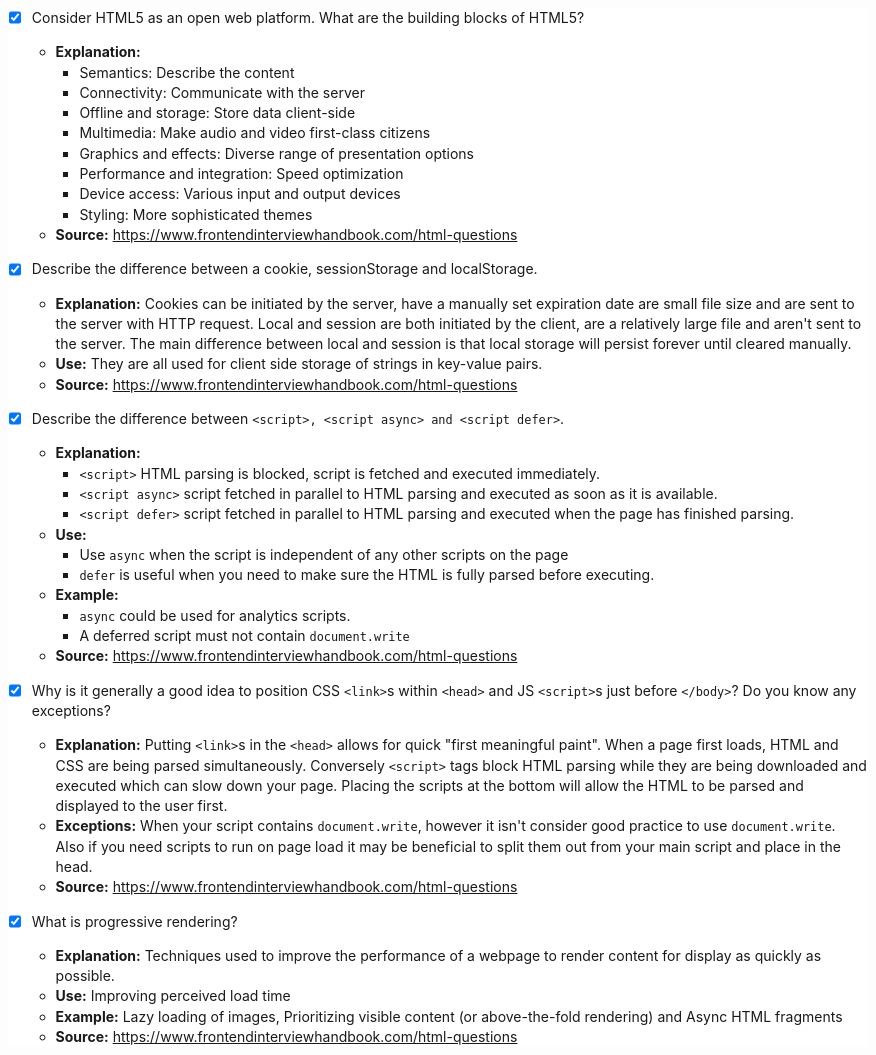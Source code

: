 -   [x] Consider HTML5 as an open web platform. What are the building blocks of HTML5?

    -   **Explanation:**
        -   Semantics: Describe the content
        -   Connectivity: Communicate with the server
        -   Offline and storage: Store data client-side
        -   Multimedia: Make audio and video first-class citizens
        -   Graphics and effects: Diverse range of presentation options
        -   Performance and integration: Speed optimization
        -   Device access: Various input and output devices
        -   Styling: More sophisticated themes
    -   **Source:** https://www.frontendinterviewhandbook.com/html-questions

-   [x] Describe the difference between a cookie, sessionStorage and localStorage.

    -   **Explanation:** Cookies can be initiated by the server, have a manually set expiration date are small file size and are sent to the server with HTTP request. Local and session are both initiated by the client, are a relatively large file and aren't sent to the server. The main difference between local and session is that local storage will persist forever until cleared manually.
    -   **Use:** They are all used for client side storage of strings in key-value pairs.
    -   **Source:** https://www.frontendinterviewhandbook.com/html-questions

-   [x] Describe the difference between `<script>, <script async> and <script defer>`.

    -   **Explanation:**
        -   `<script>` HTML parsing is blocked, script is fetched and executed immediately.
        -   `<script async>` script fetched in parallel to HTML parsing and executed as soon as it is available.
        -   `<script defer>` script fetched in parallel to HTML parsing and executed when the page has finished parsing.
    -   **Use:**
        -   Use `async` when the script is independent of any other scripts on the page
        -   `defer` is useful when you need to make sure the HTML is fully parsed before executing.
    -   **Example:**
        -   `async` could be used for analytics scripts.
        -   A deferred script must not contain `document.write`
    -   **Source:** https://www.frontendinterviewhandbook.com/html-questions

-   [x] Why is it generally a good idea to position CSS `<link>`s within `<head>` and JS `<script>`s just before `</body>`? Do you know any exceptions?

    -   **Explanation:** Putting `<link>`s in the `<head>` allows for quick "first meaningful paint". When a page first loads, HTML and CSS are being parsed simultaneously. Conversely `<script>` tags block HTML parsing while they are being downloaded and executed which can slow down your page. Placing the scripts at the bottom will allow the HTML to be parsed and displayed to the user first.
    -   **Exceptions:** When your script contains `document.write`, however it isn't consider good practice to use `document.write`. Also if you need scripts to run on page load it may be beneficial to split them out from your main script and place in the head.
    -   **Source:** https://www.frontendinterviewhandbook.com/html-questions

-   [x] What is progressive rendering?

    -   **Explanation:** Techniques used to improve the performance of a webpage to render content for display as quickly as possible.
    -   **Use:** Improving perceived load time
    -   **Example:** Lazy loading of images, Prioritizing visible content (or above-the-fold rendering) and Async HTML fragments
    -   **Source:** https://www.frontendinterviewhandbook.com/html-questions
